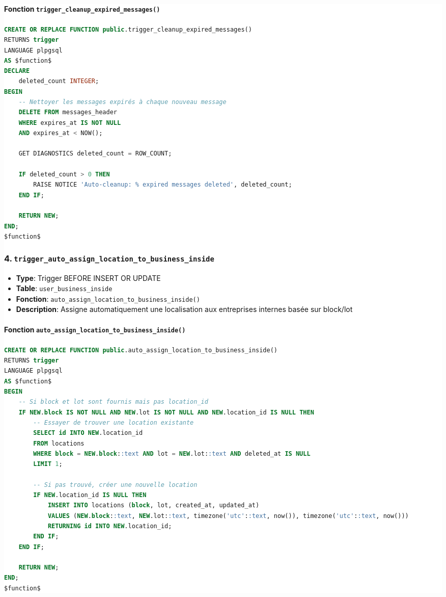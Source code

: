 #### Fonction `trigger_cleanup_expired_messages()`

```sql
CREATE OR REPLACE FUNCTION public.trigger_cleanup_expired_messages()
RETURNS trigger
LANGUAGE plpgsql
AS $function$
DECLARE
    deleted_count INTEGER;
BEGIN
    -- Nettoyer les messages expirés à chaque nouveau message
    DELETE FROM messages_header
    WHERE expires_at IS NOT NULL
    AND expires_at < NOW();

    GET DIAGNOSTICS deleted_count = ROW_COUNT;

    IF deleted_count > 0 THEN
        RAISE NOTICE 'Auto-cleanup: % expired messages deleted', deleted_count;
    END IF;

    RETURN NEW;
END;
$function$
```

### 4. `trigger_auto_assign_location_to_business_inside`

- **Type**: Trigger BEFORE INSERT OR UPDATE
- **Table**: `user_business_inside`
- **Fonction**: `auto_assign_location_to_business_inside()`
- **Description**: Assigne automatiquement une localisation aux entreprises internes basée sur block/lot

#### Fonction `auto_assign_location_to_business_inside()`

```sql
CREATE OR REPLACE FUNCTION public.auto_assign_location_to_business_inside()
RETURNS trigger
LANGUAGE plpgsql
AS $function$
BEGIN
    -- Si block et lot sont fournis mais pas location_id
    IF NEW.block IS NOT NULL AND NEW.lot IS NOT NULL AND NEW.location_id IS NULL THEN
        -- Essayer de trouver une location existante
        SELECT id INTO NEW.location_id
        FROM locations
        WHERE block = NEW.block::text AND lot = NEW.lot::text AND deleted_at IS NULL
        LIMIT 1;

        -- Si pas trouvé, créer une nouvelle location
        IF NEW.location_id IS NULL THEN
            INSERT INTO locations (block, lot, created_at, updated_at)
            VALUES (NEW.block::text, NEW.lot::text, timezone('utc'::text, now()), timezone('utc'::text, now()))
            RETURNING id INTO NEW.location_id;
        END IF;
    END IF;

    RETURN NEW;
END;
$function$
```
